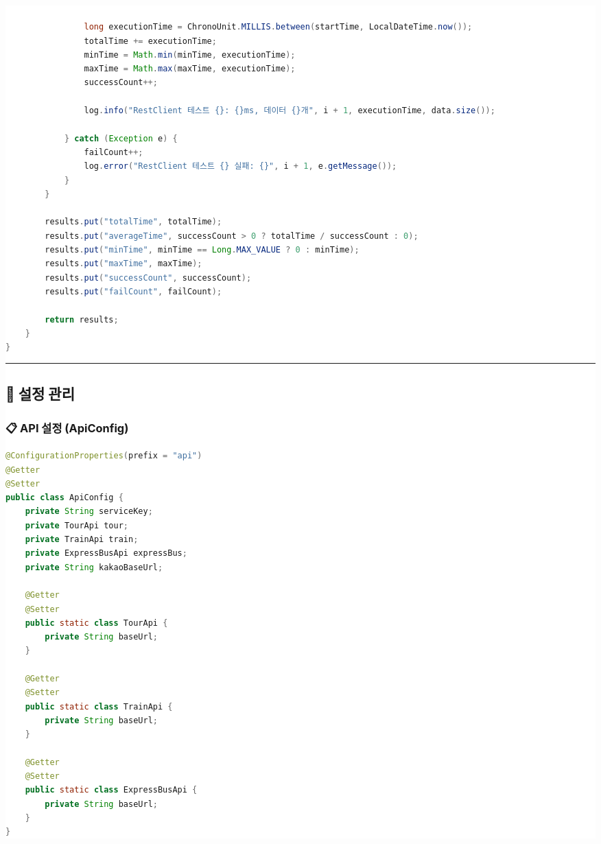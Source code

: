 ```java
                
                long executionTime = ChronoUnit.MILLIS.between(startTime, LocalDateTime.now());
                totalTime += executionTime;
                minTime = Math.min(minTime, executionTime);
                maxTime = Math.max(maxTime, executionTime);
                successCount++;
                
                log.info("RestClient 테스트 {}: {}ms, 데이터 {}개", i + 1, executionTime, data.size());
                
            } catch (Exception e) {
                failCount++;
                log.error("RestClient 테스트 {} 실패: {}", i + 1, e.getMessage());
            }
        }
        
        results.put("totalTime", totalTime);
        results.put("averageTime", successCount > 0 ? totalTime / successCount : 0);
        results.put("minTime", minTime == Long.MAX_VALUE ? 0 : minTime);
        results.put("maxTime", maxTime);
        results.put("successCount", successCount);
        results.put("failCount", failCount);
        
        return results;
    }
}
```

---

## 🔧 설정 관리

### 📋 API 설정 (ApiConfig)
```java
@ConfigurationProperties(prefix = "api")
@Getter
@Setter
public class ApiConfig {
    private String serviceKey;
    private TourApi tour;
    private TrainApi train;
    private ExpressBusApi expressBus;
    private String kakaoBaseUrl;

    @Getter
    @Setter
    public static class TourApi {
        private String baseUrl;
    }

    @Getter
    @Setter
    public static class TrainApi {
        private String baseUrl;
    }

    @Getter
    @Setter
    public static class ExpressBusApi {
        private String baseUrl;
    }
}
```
